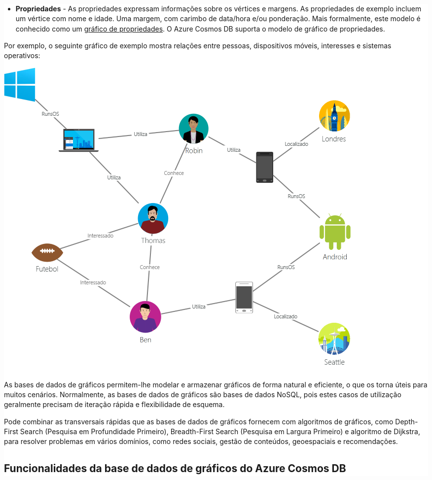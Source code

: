 * **Propriedades** - As propriedades expressam informações sobre os vértices e margens. As propriedades de exemplo incluem um vértice com nome e idade. Uma margem, com carimbo de data/hora e/ou ponderação. Mais formalmente, este modelo é conhecido como um [gráfico de propriedades](https://tinkerpop.apache.org/docs/current/reference/#intro). O Azure Cosmos DB suporta o modelo de gráfico de propriedades.

Por exemplo, o seguinte gráfico de exemplo mostra relações entre pessoas, dispositivos móveis, interesses e sistemas operativos:

![Base de dados de exemplo a mostrar pessoas, dispositivos e interesses](./media/graph-introduction/sample-graph.png)

As bases de dados de gráficos permitem-lhe modelar e armazenar gráficos de forma natural e eficiente, o que os torna úteis para muitos cenários. Normalmente, as bases de dados de gráficos são bases de dados NoSQL, pois estes casos de utilização geralmente precisam de iteração rápida e flexibilidade de esquema.

Pode combinar as transversais rápidas que as bases de dados de gráficos fornecem com algoritmos de gráficos, como Depth-First Search (Pesquisa em Profundidade Primeiro), Breadth-First Search (Pesquisa em Largura Primeiro) e algoritmo de Dijkstra, para resolver problemas em vários domínios, como redes sociais, gestão de conteúdos, geoespaciais e recomendações.

## <a name="features-of-azure-cosmos-db-graph-database"></a>Funcionalidades da base de dados de gráficos do Azure Cosmos DB
 